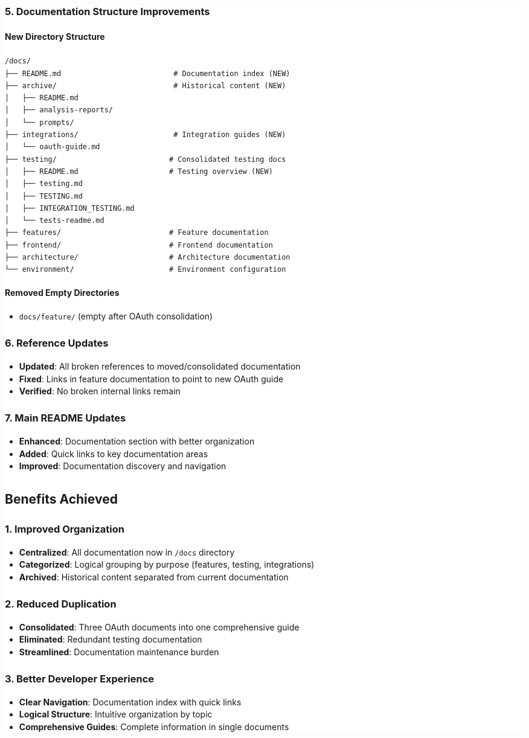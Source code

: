 ### 5. Documentation Structure Improvements

#### New Directory Structure
```
/docs/
├── README.md                          # Documentation index (NEW)
├── archive/                           # Historical content (NEW)
│   ├── README.md
│   ├── analysis-reports/
│   └── prompts/
├── integrations/                      # Integration guides (NEW)
│   └── oauth-guide.md
├── testing/                          # Consolidated testing docs
│   ├── README.md                     # Testing overview (NEW)
│   ├── testing.md
│   ├── TESTING.md
│   ├── INTEGRATION_TESTING.md
│   └── tests-readme.md
├── features/                         # Feature documentation
├── frontend/                         # Frontend documentation
├── architecture/                     # Architecture documentation
└── environment/                      # Environment configuration
```

#### Removed Empty Directories
- `docs/feature/` (empty after OAuth consolidation)

### 6. Reference Updates
- **Updated**: All broken references to moved/consolidated documentation
- **Fixed**: Links in feature documentation to point to new OAuth guide
- **Verified**: No broken internal links remain

### 7. Main README Updates
- **Enhanced**: Documentation section with better organization
- **Added**: Quick links to key documentation areas
- **Improved**: Documentation discovery and navigation

## Benefits Achieved

### 1. Improved Organization
- **Centralized**: All documentation now in `/docs` directory
- **Categorized**: Logical grouping by purpose (features, testing, integrations)
- **Archived**: Historical content separated from current documentation

### 2. Reduced Duplication
- **Consolidated**: Three OAuth documents into one comprehensive guide
- **Eliminated**: Redundant testing documentation
- **Streamlined**: Documentation maintenance burden

### 3. Better Developer Experience
- **Clear Navigation**: Documentation index with quick links
- **Logical Structure**: Intuitive organization by topic
- **Comprehensive Guides**: Complete information in single documents
